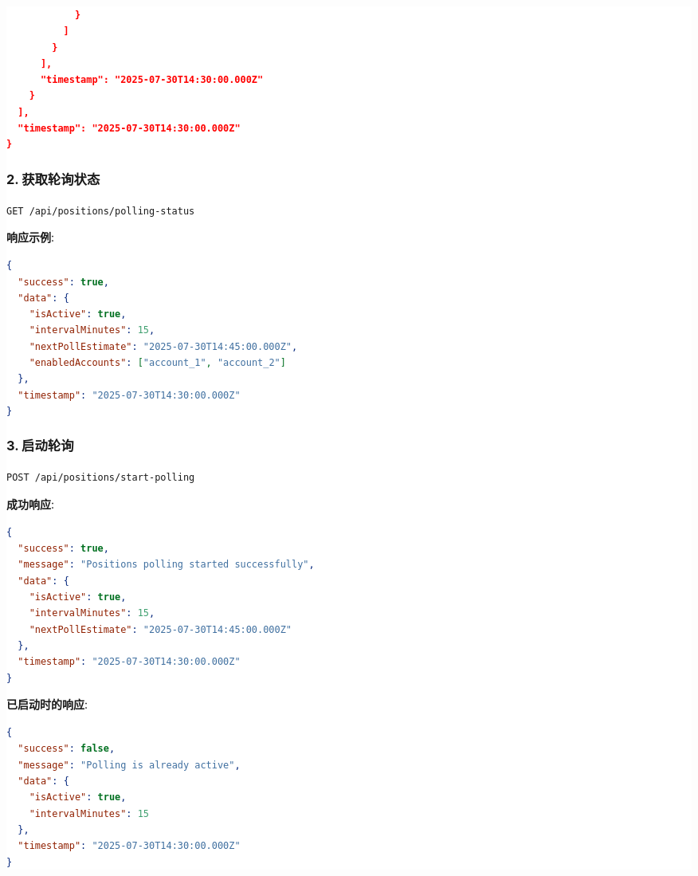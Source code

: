 ```json
            }
          ]
        }
      ],
      "timestamp": "2025-07-30T14:30:00.000Z"
    }
  ],
  "timestamp": "2025-07-30T14:30:00.000Z"
}
```

### 2. 获取轮询状态
```http
GET /api/positions/polling-status
```

**响应示例**:
```json
{
  "success": true,
  "data": {
    "isActive": true,
    "intervalMinutes": 15,
    "nextPollEstimate": "2025-07-30T14:45:00.000Z",
    "enabledAccounts": ["account_1", "account_2"]
  },
  "timestamp": "2025-07-30T14:30:00.000Z"
}
```

### 3. 启动轮询
```http
POST /api/positions/start-polling
```

**成功响应**:
```json
{
  "success": true,
  "message": "Positions polling started successfully",
  "data": {
    "isActive": true,
    "intervalMinutes": 15,
    "nextPollEstimate": "2025-07-30T14:45:00.000Z"
  },
  "timestamp": "2025-07-30T14:30:00.000Z"
}
```

**已启动时的响应**:
```json
{
  "success": false,
  "message": "Polling is already active",
  "data": {
    "isActive": true,
    "intervalMinutes": 15
  },
  "timestamp": "2025-07-30T14:30:00.000Z"
}
```
